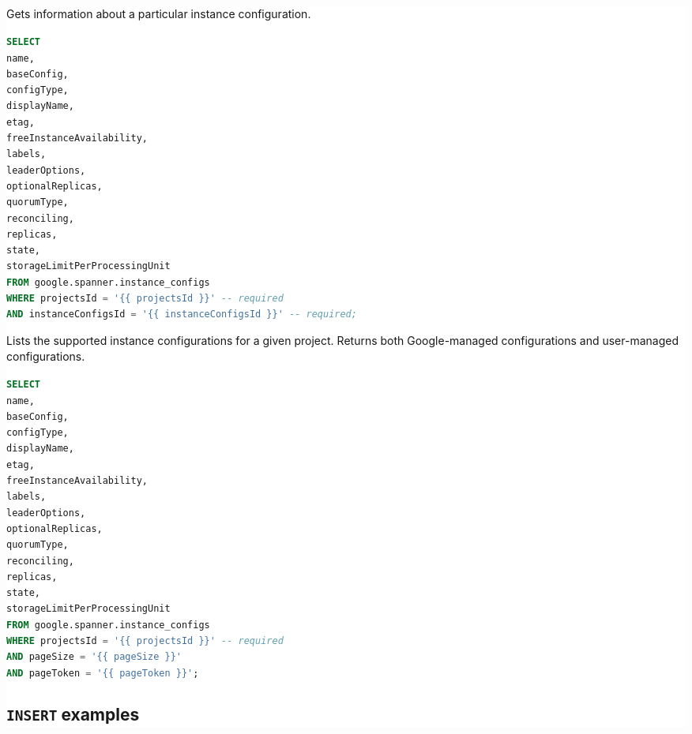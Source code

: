 Gets information about a particular instance configuration.

```sql
SELECT
name,
baseConfig,
configType,
displayName,
etag,
freeInstanceAvailability,
labels,
leaderOptions,
optionalReplicas,
quorumType,
reconciling,
replicas,
state,
storageLimitPerProcessingUnit
FROM google.spanner.instance_configs
WHERE projectsId = '{{ projectsId }}' -- required
AND instanceConfigsId = '{{ instanceConfigsId }}' -- required;
```
</TabItem>
<TabItem value="projects_instance_configs_list">

Lists the supported instance configurations for a given project. Returns both Google-managed configurations and user-managed configurations.

```sql
SELECT
name,
baseConfig,
configType,
displayName,
etag,
freeInstanceAvailability,
labels,
leaderOptions,
optionalReplicas,
quorumType,
reconciling,
replicas,
state,
storageLimitPerProcessingUnit
FROM google.spanner.instance_configs
WHERE projectsId = '{{ projectsId }}' -- required
AND pageSize = '{{ pageSize }}'
AND pageToken = '{{ pageToken }}';
```
</TabItem>
</Tabs>


## `INSERT` examples
